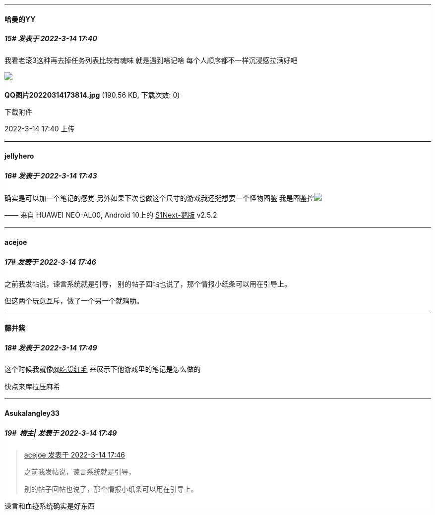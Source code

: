 *****

####  哈曼的YY  
##### 15#       发表于 2022-3-14 17:40

我看老滚3这种再去掉任务列表比较有魂味 就是遇到啥记啥 每个人顺序都不一样沉浸感拉满好吧

<img src="https://img.saraba1st.com/forum/202203/14/174023bdvz0mbm0vbv0mqg.jpg" referrerpolicy="no-referrer">

<strong>QQ图片20220314173814.jpg</strong> (190.56 KB, 下载次数: 0)

下载附件

2022-3-14 17:40 上传

*****

####  jellyhero  
##### 16#       发表于 2022-3-14 17:43

确实是可以加一个笔记的感觉
另外如果下次也做这个尺寸的游戏我还挺想要一个怪物图鉴 我是图鉴控<img src="https://static.saraba1st.com/image/smiley/face2017/018.png" referrerpolicy="no-referrer">

—— 来自 HUAWEI NEO-AL00, Android 10上的 [S1Next-鹅版](https://github.com/ykrank/S1-Next/releases) v2.5.2

*****

####  acejoe  
##### 17#       发表于 2022-3-14 17:46

之前我发帖说，谏言系统就是引导，
别的帖子回帖也说了，那个情报小纸条可以用在引导上。

但这两个玩意互斥，做了一个另一个就鸡肋。

*****

####  藤井紫  
##### 18#       发表于 2022-3-14 17:49

这个时候我就像[@吃货红毛](https://bbs.saraba1st.com/2b/home.php?mod=space&amp;uid=385733) 来展示下他游戏里的笔记是怎么做的

快点来库拉压麻希

*****

####  Asukalangley33  
##### 19#         楼主| 发表于 2022-3-14 17:49

<blockquote><a href="httphttps://bbs.saraba1st.com/2b/forum.php?mod=redirect&amp;goto=findpost&amp;pid=55041416&amp;ptid=2057853" target="_blank">acejoe 发表于 2022-3-14 17:46</a>

之前我发帖说，谏言系统就是引导，

别的帖子回帖也说了，那个情报小纸条可以用在引导上。</blockquote>
谏言和血迹系统确实是好东西
